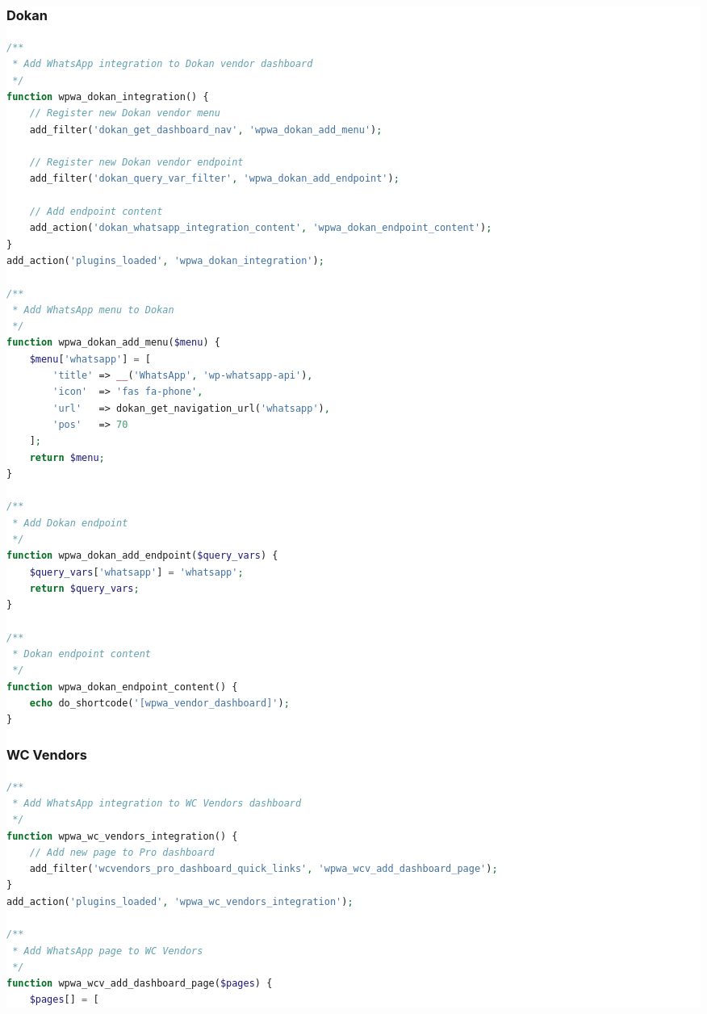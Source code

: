 ### Dokan

```php
/**
 * Add WhatsApp integration to Dokan vendor dashboard
 */
function wpwa_dokan_integration() {
    // Register new Dokan vendor menu
    add_filter('dokan_get_dashboard_nav', 'wpwa_dokan_add_menu');
    
    // Register new Dokan vendor endpoint
    add_filter('dokan_query_var_filter', 'wpwa_dokan_add_endpoint');
    
    // Add endpoint content
    add_action('dokan_whatsapp_integration_content', 'wpwa_dokan_endpoint_content');
}
add_action('plugins_loaded', 'wpwa_dokan_integration');

/**
 * Add WhatsApp menu to Dokan
 */
function wpwa_dokan_add_menu($menu) {
    $menu['whatsapp'] = [
        'title' => __('WhatsApp', 'wp-whatsapp-api'),
        'icon'  => 'fas fa-phone',
        'url'   => dokan_get_navigation_url('whatsapp'),
        'pos'   => 70
    ];
    return $menu;
}

/**
 * Add Dokan endpoint
 */
function wpwa_dokan_add_endpoint($query_vars) {
    $query_vars['whatsapp'] = 'whatsapp';
    return $query_vars;
}

/**
 * Dokan endpoint content
 */
function wpwa_dokan_endpoint_content() {
    echo do_shortcode('[wpwa_vendor_dashboard]');
}
```

### WC Vendors

```php
/**
 * Add WhatsApp integration to WC Vendors dashboard
 */
function wpwa_wc_vendors_integration() {
    // Add new page to Pro dashboard
    add_filter('wcvendors_pro_dashboard_quick_links', 'wpwa_wcv_add_dashboard_page');
}
add_action('plugins_loaded', 'wpwa_wc_vendors_integration');

/**
 * Add WhatsApp page to WC Vendors
 */
function wpwa_wcv_add_dashboard_page($pages) {
    $pages[] = [
```